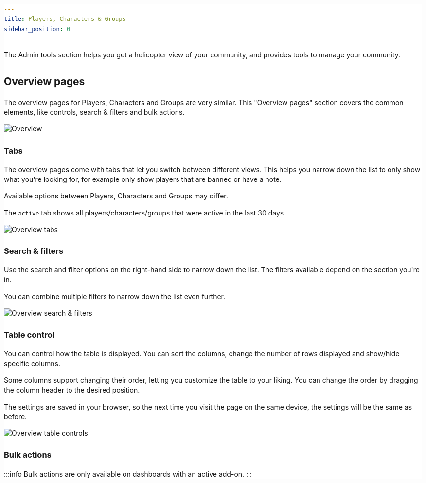 ```yaml
---
title: Players, Characters & Groups
sidebar_position: 0
---
```


The Admin tools section helps you get a helicopter view of your community, and provides tools to manage your community.

## Overview pages

The overview pages for Players, Characters and Groups are very similar. This "Overview pages" section covers the common elements, like controls, search & filters and bulk actions.

![Overview](/img/dashboard/admin_tools/players_groups/overview.jpg)

### Tabs
The overview pages come with tabs that let you switch between different views. This helps you narrow down the list to only show what you're looking for, for example only show players that are banned or have a note.

Available options between Players, Characters and Groups may differ.

The `active` tab shows all players/characters/groups that were active in the last 30 days.

![Overview tabs](/img/dashboard/admin_tools/players_groups/overview_tabs.jpg)


### Search & filters

Use the search and filter options on the right-hand side to narrow down the list.
The filters available depend on the section you're in.

You can combine multiple filters to narrow down the list even further.

![Overview search & filters](/img/dashboard/admin_tools/players_groups/overview_search_filters.jpg)


### Table control
You can control how the table is displayed. You can sort the columns, change the number of rows displayed and show/hide specific columns.

Some columns support changing their order, letting you customize the table to your liking. You can change the order by dragging the column header to the desired position.

The settings are saved in your browser, so the next time you visit the page on the same device, the settings will be the same as before.

![Overview table controls](/img/dashboard/admin_tools/players_groups/overview_table_controls.jpg)

### Bulk actions
:::info
Bulk actions are only available on dashboards with an active add-on.
:::
